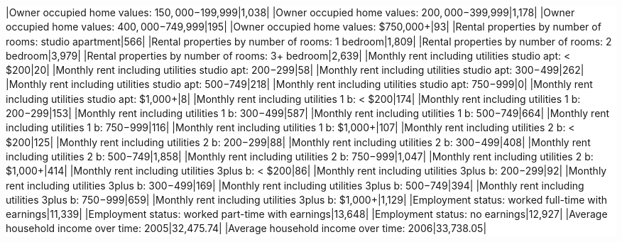 |Owner occupied home values: $150,000-$199,999|1,038|
|Owner occupied home values: $200,000-$399,999|1,178|
|Owner occupied home values: $400,000-$749,999|195|
|Owner occupied home values: $750,000+|93|
|Rental properties by number of rooms: studio apartment|566|
|Rental properties by number of rooms: 1 bedroom|1,809|
|Rental properties by number of rooms: 2 bedroom|3,979|
|Rental properties by number of rooms: 3+ bedroom|2,639|
|Monthly rent including utilities studio apt: < $200|20|
|Monthly rent including utilities studio apt: $200-$299|58|
|Monthly rent including utilities studio apt: $300-$499|262|
|Monthly rent including utilities studio apt: $500-$749|218|
|Monthly rent including utilities studio apt: $750-$999|0|
|Monthly rent including utilities studio apt: $1,000+|8|
|Monthly rent including utilities 1 b: < $200|174|
|Monthly rent including utilities 1 b: $200-$299|153|
|Monthly rent including utilities 1 b: $300-$499|587|
|Monthly rent including utilities 1 b: $500-$749|664|
|Monthly rent including utilities 1 b: $750-$999|116|
|Monthly rent including utilities 1 b: $1,000+|107|
|Monthly rent including utilities 2 b: < $200|125|
|Monthly rent including utilities 2 b: $200-$299|88|
|Monthly rent including utilities 2 b: $300-$499|408|
|Monthly rent including utilities 2 b: $500-$749|1,858|
|Monthly rent including utilities 2 b: $750-$999|1,047|
|Monthly rent including utilities 2 b: $1,000+|414|
|Monthly rent including utilities 3plus b: < $200|86|
|Monthly rent including utilities 3plus b: $200-$299|92|
|Monthly rent including utilities 3plus b: $300-$499|169|
|Monthly rent including utilities 3plus b: $500-$749|394|
|Monthly rent including utilities 3plus b: $750-$999|659|
|Monthly rent including utilities 3plus b: $1,000+|1,129|
|Employment status: worked full-time with earnings|11,339|
|Employment status: worked part-time with earnings|13,648|
|Employment status: no earnings|12,927|
|Average household income over time: 2005|32,475.74|
|Average household income over time: 2006|33,738.05|
